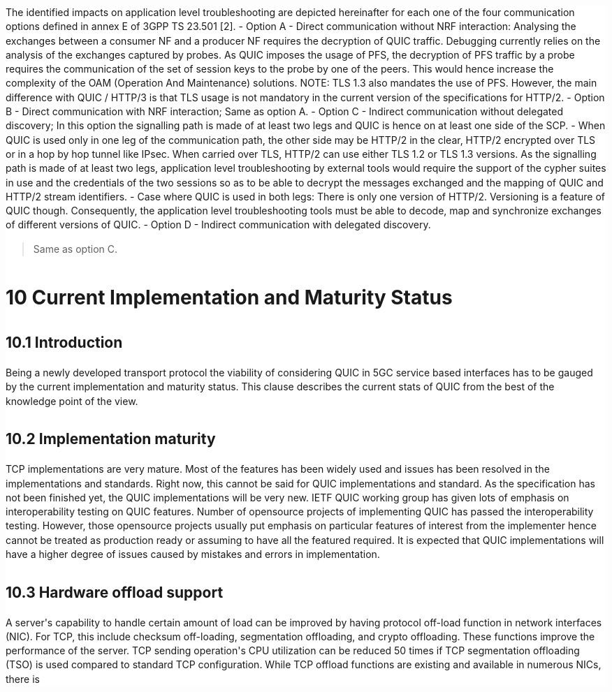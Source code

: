 The identified impacts on application level troubleshooting are depicted
hereinafter for each one of the four communication options defined in annex E
of 3GPP TS 23.501 [2].
\- Option A - Direct communication without NRF interaction:
Analysing the exchanges between a consumer NF and a producer NF requires the
decryption of QUIC traffic. Debugging currently relies on the analysis of the
exchanges captured by probes. As QUIC imposes the usage of PFS, the decryption
of PFS traffic by a probe requires the communication of the set of session
keys to the probe by one of the peers. This would hence increase the
complexity of the OAM (Operation And Maintenance) solutions.
NOTE: TLS 1.3 also mandates the use of PFS. However, the main difference with
QUIC / HTTP/3 is that TLS usage is not mandatory in the current version of the
specifications for HTTP/2.
\- Option B - Direct communication with NRF interaction;
Same as option A.
\- Option C - Indirect communication without delegated discovery;
In this option the signalling path is made of at least two legs and QUIC is
hence on at least one side of the SCP.
\- When QUIC is used only in one leg of the communication path, the other side
may be HTTP/2 in the clear, HTTP/2 encrypted over TLS or in a hop by hop
tunnel like IPsec. When carried over TLS, HTTP/2 can use either TLS 1.2 or TLS
1.3 versions.
As the signalling path is made of at least two legs, application level
troubleshooting by external tools would require the support of the cypher
suites in use and the credentials of the two sessions so as to be able to
decrypt the messages exchanged and the mapping of QUIC and HTTP/2 stream
identifiers.
\- Case where QUIC is used in both legs:
There is only one version of HTTP/2. Versioning is a feature of QUIC though.
Consequently, the application level troubleshooting tools must be able to
decode, map and synchronize exchanges of different versions of QUIC.
\- Option D - Indirect communication with delegated discovery.
> Same as option C.
# 10 Current Implementation and Maturity Status
## 10.1 Introduction
Being a newly developed transport protocol the viability of considering QUIC
in 5GC service based interfaces has to be gauged by the current implementation
and maturity status. This clause describes the current stats of QUIC from the
best of the knowledge point of the view.
## 10.2 Implementation maturity
TCP implementations are very mature. Most of the features has been widely used
and issues has been resolved in the implementations and standards. Right now,
this cannot be said for QUIC implementations and standard. As the
specification has not been finished yet, the QUIC implementations will be very
new. IETF QUIC working group has given lots of emphasis on interoperability
testing on QUIC features. Number of opensource projects of implementing QUIC
has passed the interoperability testing. However, those opensource projects
usually put emphasis on particular features of interest from the implementer
hence cannot be treated as production ready or assuming to have all the
featured required. It is expected that QUIC implementations will have a higher
degree of issues caused by mistakes and errors in implementation.
## 10.3 Hardware offload support
A server\'s capability to handle certain amount of load can be improved by
having protocol off-load function in network interfaces (NIC). For TCP, this
include checksum off-loading, segmentation offloading, and crypto offloading.
These functions improve the performance of the server. TCP sending
operation\'s CPU utilization can be reduced 50 times if TCP segmentation
offloading (TSO) is used compared to standard TCP configuration. While TCP
offload functions are existing and available in numerous NICs, there is
